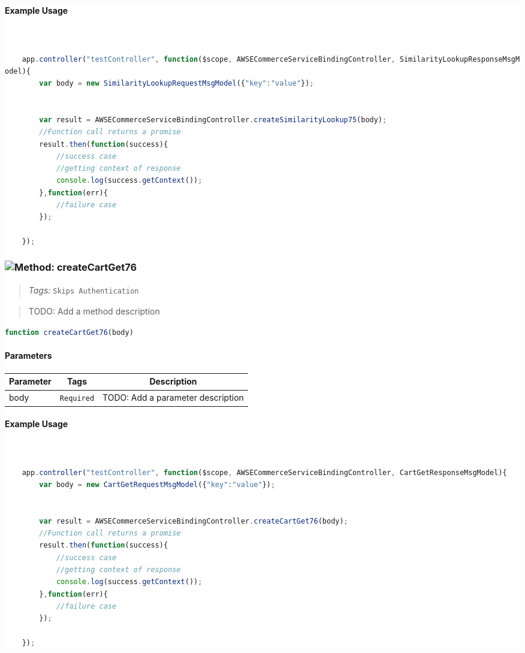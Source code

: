 

#### Example Usage

```javascript


	app.controller("testController", function($scope, AWSECommerceServiceBindingController, SimilarityLookupResponseMsgModel){
        var body = new SimilarityLookupRequestMsgModel({"key":"value"});


		var result = AWSECommerceServiceBindingController.createSimilarityLookup75(body);
        //Function call returns a promise
        result.then(function(success){
			//success case
			//getting context of response
			console.log(success.getContext());
		},function(err){
			//failure case
		});

	});
```



### <a name="create_cart_get76"></a>![Method: ](https://apidocs.io/img/method.png ".AWSECommerceServiceBindingController.createCartGet76") createCartGet76

> *Tags:*  ``` Skips Authentication ``` 

> TODO: Add a method description


```javascript
function createCartGet76(body)
```
#### Parameters

| Parameter | Tags | Description |
|-----------|------|-------------|
| body |  ``` Required ```  | TODO: Add a parameter description |



#### Example Usage

```javascript


	app.controller("testController", function($scope, AWSECommerceServiceBindingController, CartGetResponseMsgModel){
        var body = new CartGetRequestMsgModel({"key":"value"});


		var result = AWSECommerceServiceBindingController.createCartGet76(body);
        //Function call returns a promise
        result.then(function(success){
			//success case
			//getting context of response
			console.log(success.getContext());
		},function(err){
			//failure case
		});

	});
```